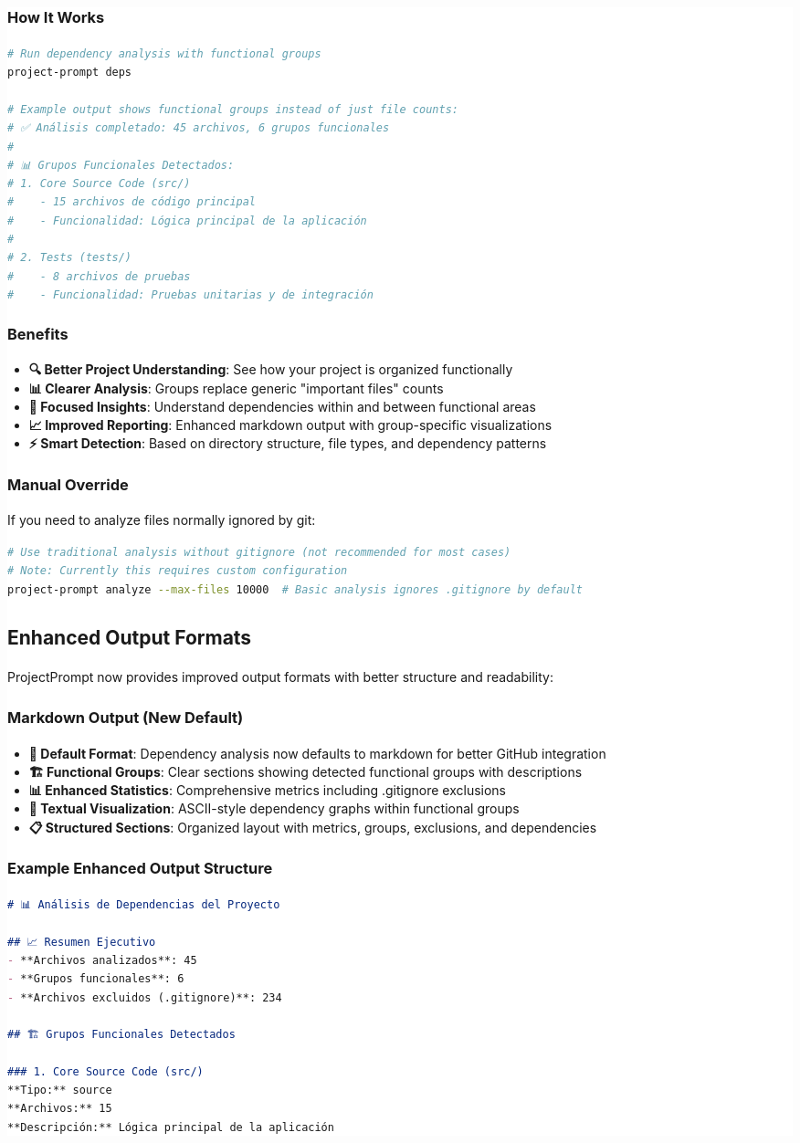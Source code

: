 ### How It Works

```bash
# Run dependency analysis with functional groups
project-prompt deps

# Example output shows functional groups instead of just file counts:
# ✅ Análisis completado: 45 archivos, 6 grupos funcionales
# 
# 📊 Grupos Funcionales Detectados:
# 1. Core Source Code (src/)
#    - 15 archivos de código principal
#    - Funcionalidad: Lógica principal de la aplicación
# 
# 2. Tests (tests/)
#    - 8 archivos de pruebas
#    - Funcionalidad: Pruebas unitarias y de integración
```

### Benefits

- **🔍 Better Project Understanding**: See how your project is organized functionally
- **📊 Clearer Analysis**: Groups replace generic "important files" counts  
- **🎯 Focused Insights**: Understand dependencies within and between functional areas
- **📈 Improved Reporting**: Enhanced markdown output with group-specific visualizations
- **⚡ Smart Detection**: Based on directory structure, file types, and dependency patterns

### Manual Override

If you need to analyze files normally ignored by git:

```bash
# Use traditional analysis without gitignore (not recommended for most cases)
# Note: Currently this requires custom configuration
project-prompt analyze --max-files 10000  # Basic analysis ignores .gitignore by default
```

## Enhanced Output Formats

ProjectPrompt now provides improved output formats with better structure and readability:

### Markdown Output (New Default)

- **📝 Default Format**: Dependency analysis now defaults to markdown for better GitHub integration
- **🏗️ Functional Groups**: Clear sections showing detected functional groups with descriptions
- **📊 Enhanced Statistics**: Comprehensive metrics including .gitignore exclusions
- **🎯 Textual Visualization**: ASCII-style dependency graphs within functional groups
- **📋 Structured Sections**: Organized layout with metrics, groups, exclusions, and dependencies

### Example Enhanced Output Structure

```markdown
# 📊 Análisis de Dependencias del Proyecto

## 📈 Resumen Ejecutivo
- **Archivos analizados**: 45
- **Grupos funcionales**: 6
- **Archivos excluidos (.gitignore)**: 234

## 🏗️ Grupos Funcionales Detectados

### 1. Core Source Code (src/)
**Tipo:** source
**Archivos:** 15
**Descripción:** Lógica principal de la aplicación
```